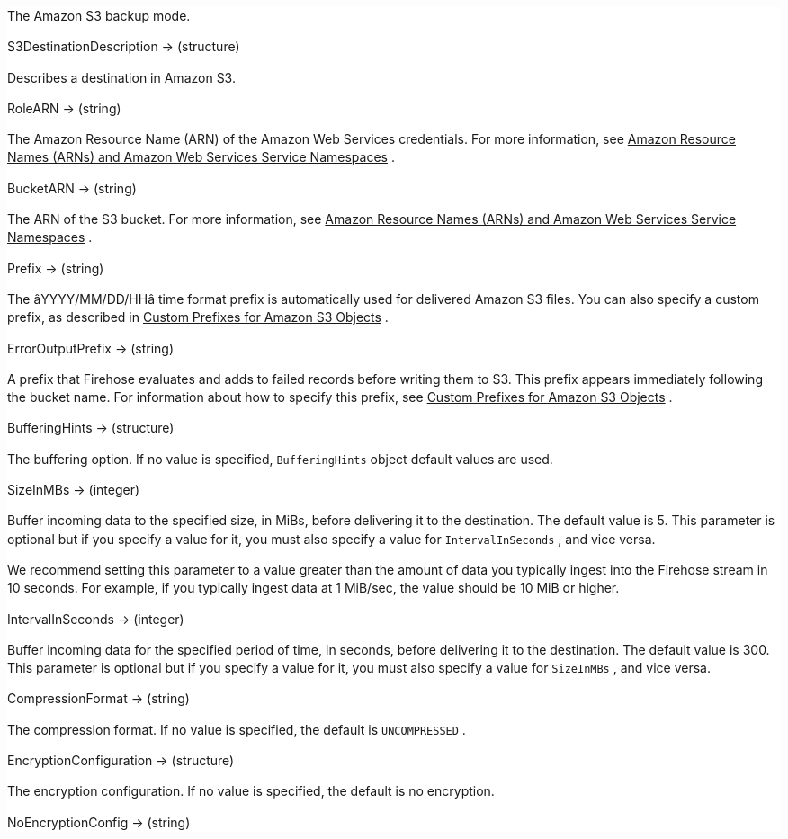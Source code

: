 The Amazon S3 backup mode.

S3DestinationDescription -> (structure)

Describes a destination in Amazon S3.

RoleARN -> (string)

The Amazon Resource Name (ARN) of the Amazon Web Services credentials. For more information, see [Amazon Resource Names (ARNs) and Amazon Web Services Service Namespaces](https://docs.aws.amazon.com/general/latest/gr/aws-arns-and-namespaces.html) .

BucketARN -> (string)

The ARN of the S3 bucket. For more information, see [Amazon Resource Names (ARNs) and Amazon Web Services Service Namespaces](https://docs.aws.amazon.com/general/latest/gr/aws-arns-and-namespaces.html) .

Prefix -> (string)

The âYYYY/MM/DD/HHâ time format prefix is automatically used for delivered Amazon S3 files. You can also specify a custom prefix, as described in [Custom Prefixes for Amazon S3 Objects](https://docs.aws.amazon.com/firehose/latest/dev/s3-prefixes.html) .

ErrorOutputPrefix -> (string)

A prefix that Firehose evaluates and adds to failed records before writing them to S3. This prefix appears immediately following the bucket name. For information about how to specify this prefix, see [Custom Prefixes for Amazon S3 Objects](https://docs.aws.amazon.com/firehose/latest/dev/s3-prefixes.html) .

BufferingHints -> (structure)

The buffering option. If no value is specified, `BufferingHints` object default values are used.

SizeInMBs -> (integer)

Buffer incoming data to the specified size, in MiBs, before delivering it to the destination. The default value is 5. This parameter is optional but if you specify a value for it, you must also specify a value for `IntervalInSeconds` , and vice versa.

We recommend setting this parameter to a value greater than the amount of data you typically ingest into the Firehose stream in 10 seconds. For example, if you typically ingest data at 1 MiB/sec, the value should be 10 MiB or higher.

IntervalInSeconds -> (integer)

Buffer incoming data for the specified period of time, in seconds, before delivering it to the destination. The default value is 300. This parameter is optional but if you specify a value for it, you must also specify a value for `SizeInMBs` , and vice versa.

CompressionFormat -> (string)

The compression format. If no value is specified, the default is `UNCOMPRESSED` .

EncryptionConfiguration -> (structure)

The encryption configuration. If no value is specified, the default is no encryption.

NoEncryptionConfig -> (string)
